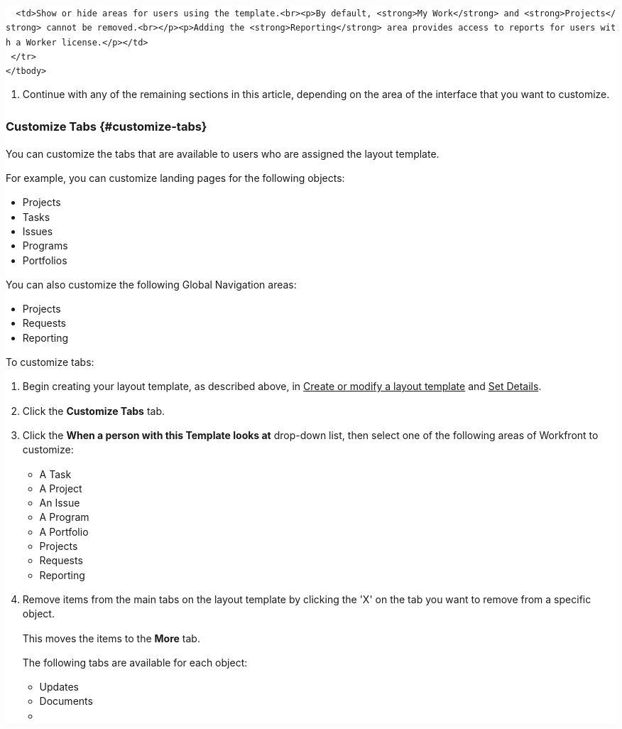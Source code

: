       <td>Show or hide areas for users using the template.<br><p>By default, <strong>My Work</strong> and <strong>Projects</strong> cannot be removed.<br></p><p>Adding the <strong>Reporting</strong> area provides access to reports for users with a Worker license.</p></td> 
     </tr> 
    </tbody> 
   </table>

1. Continue with any of the remaining sections in this article, depending on the area of the interface that you want to customize.

### Customize Tabs {#customize-tabs}

You can customize the tabs that are available to users who are assigned the layout template.

For example, you can customize landing pages for the following objects:

* Projects
* Tasks
* Issues
* Programs
* Portfolios

You can also customize the following Global Navigation areas:

* Projects
* Requests
* Reporting

To customize tabs:

1. Begin creating your layout template, as described above, in [Create or modify a layout template](#create-or-modify-a-layout-template) and [Set Details](#set-details).

1. Click the **Customize Tabs** tab.
1. Click the **When a person with this Template looks at** drop-down list, then select one of the following areas of Workfront to customize:

   * A Task
   * A Project
   * An Issue
   * A Program
   * A Portfolio
   * Projects 
   * Requests 
   * Reporting

1. Remove items from the main tabs on the layout template by clicking the 'X' on the tab you want to remove from a specific object.

   This moves the items to the **More** tab.

   The following tabs are available for each object:

   * Updates
   * Documents
   * <Object Name> Details
   * Subtasks (for Tasks only)
   * Issues (for Tasks and Projects only)
   * Hours (for Projects, Tasks, and Issues)
   * Approvals (for Projects, Tasks, and Issues)
   * Expenses (for Tasks and Projects only)
   * Predecessors (for Tasks only)
   * Tasks (for Projects only)
   * Risks (for Projects only)
   * Approvals (for Projects, Tasks, and Issues)
   * Baselines (for Projects only)
   * Billing Rates (for Projects only)
   * Billing Records (for Projects only)
